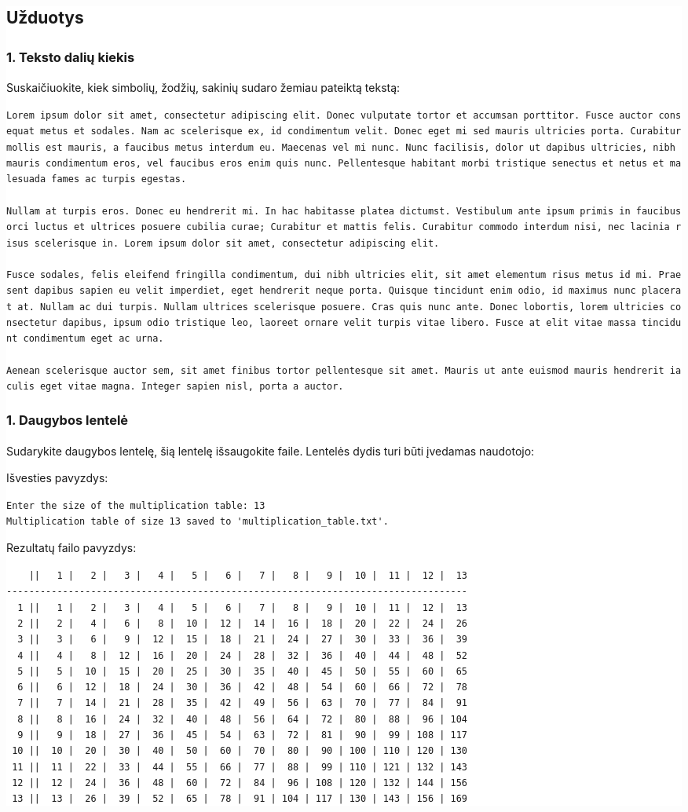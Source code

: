 ## Užduotys

### 1. Teksto dalių kiekis

Suskaičiuokite, kiek simbolių, žodžių, sakinių sudaro žemiau pateiktą tekstą:

```text [lorem_ipsum.txt]
Lorem ipsum dolor sit amet, consectetur adipiscing elit. Donec vulputate tortor et accumsan porttitor. Fusce auctor consequat metus et sodales. Nam ac scelerisque ex, id condimentum velit. Donec eget mi sed mauris ultricies porta. Curabitur mollis est mauris, a faucibus metus interdum eu. Maecenas vel mi nunc. Nunc facilisis, dolor ut dapibus ultricies, nibh mauris condimentum eros, vel faucibus eros enim quis nunc. Pellentesque habitant morbi tristique senectus et netus et malesuada fames ac turpis egestas.

Nullam at turpis eros. Donec eu hendrerit mi. In hac habitasse platea dictumst. Vestibulum ante ipsum primis in faucibus orci luctus et ultrices posuere cubilia curae; Curabitur et mattis felis. Curabitur commodo interdum nisi, nec lacinia risus scelerisque in. Lorem ipsum dolor sit amet, consectetur adipiscing elit.

Fusce sodales, felis eleifend fringilla condimentum, dui nibh ultricies elit, sit amet elementum risus metus id mi. Praesent dapibus sapien eu velit imperdiet, eget hendrerit neque porta. Quisque tincidunt enim odio, id maximus nunc placerat at. Nullam ac dui turpis. Nullam ultrices scelerisque posuere. Cras quis nunc ante. Donec lobortis, lorem ultricies consectetur dapibus, ipsum odio tristique leo, laoreet ornare velit turpis vitae libero. Fusce at elit vitae massa tincidunt condimentum eget ac urna.

Aenean scelerisque auctor sem, sit amet finibus tortor pellentesque sit amet. Mauris ut ante euismod mauris hendrerit iaculis eget vitae magna. Integer sapien nisl, porta a auctor. 
```

### 1. Daugybos lentelė

Sudarykite daugybos lentelę, šią lentelę išsaugokite faile. Lentelės dydis turi būti įvedamas naudotojo:

Išvesties pavyzdys:

```console
Enter the size of the multiplication table: 13
Multiplication table of size 13 saved to 'multiplication_table.txt'.
```

Rezultatų failo pavyzdys:

```text [multiplcation_table.txt]
    ||   1 |   2 |   3 |   4 |   5 |   6 |   7 |   8 |   9 |  10 |  11 |  12 |  13
----------------------------------------------------------------------------------
  1 ||   1 |   2 |   3 |   4 |   5 |   6 |   7 |   8 |   9 |  10 |  11 |  12 |  13
  2 ||   2 |   4 |   6 |   8 |  10 |  12 |  14 |  16 |  18 |  20 |  22 |  24 |  26
  3 ||   3 |   6 |   9 |  12 |  15 |  18 |  21 |  24 |  27 |  30 |  33 |  36 |  39
  4 ||   4 |   8 |  12 |  16 |  20 |  24 |  28 |  32 |  36 |  40 |  44 |  48 |  52
  5 ||   5 |  10 |  15 |  20 |  25 |  30 |  35 |  40 |  45 |  50 |  55 |  60 |  65
  6 ||   6 |  12 |  18 |  24 |  30 |  36 |  42 |  48 |  54 |  60 |  66 |  72 |  78
  7 ||   7 |  14 |  21 |  28 |  35 |  42 |  49 |  56 |  63 |  70 |  77 |  84 |  91
  8 ||   8 |  16 |  24 |  32 |  40 |  48 |  56 |  64 |  72 |  80 |  88 |  96 | 104
  9 ||   9 |  18 |  27 |  36 |  45 |  54 |  63 |  72 |  81 |  90 |  99 | 108 | 117
 10 ||  10 |  20 |  30 |  40 |  50 |  60 |  70 |  80 |  90 | 100 | 110 | 120 | 130
 11 ||  11 |  22 |  33 |  44 |  55 |  66 |  77 |  88 |  99 | 110 | 121 | 132 | 143
 12 ||  12 |  24 |  36 |  48 |  60 |  72 |  84 |  96 | 108 | 120 | 132 | 144 | 156
 13 ||  13 |  26 |  39 |  52 |  65 |  78 |  91 | 104 | 117 | 130 | 143 | 156 | 169
```
